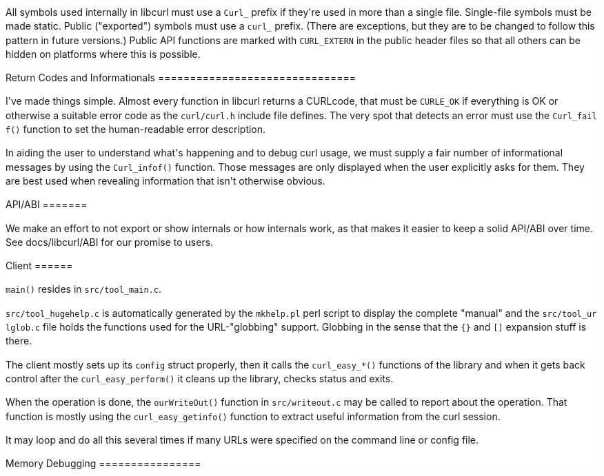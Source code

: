 All symbols used internally in libcurl must use a `Curl_` prefix if they're used in more than a single file. Single-file
symbols must be made static. Public ("exported") symbols must use a `curl_` prefix. (There are exceptions, but they are
to be changed to follow this pattern in future versions.) Public API functions are marked with `CURL_EXTERN` in the
public header files so that all others can be hidden on platforms where this is possible.

<a name="returncodes"></a>
Return Codes and Informationals ===============================

I've made things simple. Almost every function in libcurl returns a CURLcode, that must be `CURLE_OK` if everything is
OK or otherwise a suitable error code as the `curl/curl.h` include file defines. The very spot that detects an error
must use the `Curl_failf()` function to set the human-readable error description.

In aiding the user to understand what's happening and to debug curl usage, we must supply a fair number of informational
messages by using the
`Curl_infof()` function. Those messages are only displayed when the user explicitly asks for them. They are best used
when revealing information that isn't otherwise obvious.

<a name="abi"></a>
API/ABI =======

We make an effort to not export or show internals or how internals work, as that makes it easier to keep a solid API/ABI
over time. See docs/libcurl/ABI for our promise to users.

<a name="client"></a>
Client ======

`main()` resides in `src/tool_main.c`.

`src/tool_hugehelp.c` is automatically generated by the `mkhelp.pl` perl script to display the complete "manual" and
the `src/tool_urlglob.c` file holds the functions used for the URL-"globbing" support. Globbing in the sense that
the `{}` and `[]` expansion stuff is there.

The client mostly sets up its `config` struct properly, then it calls the `curl_easy_*()` functions of the library and
when it gets back control after the `curl_easy_perform()` it cleans up the library, checks status and exits.

When the operation is done, the `ourWriteOut()` function in `src/writeout.c`
may be called to report about the operation. That function is mostly using the
`curl_easy_getinfo()` function to extract useful information from the curl session.

It may loop and do all this several times if many URLs were specified on the command line or config file.

<a name="memorydebug"></a>
Memory Debugging ================
